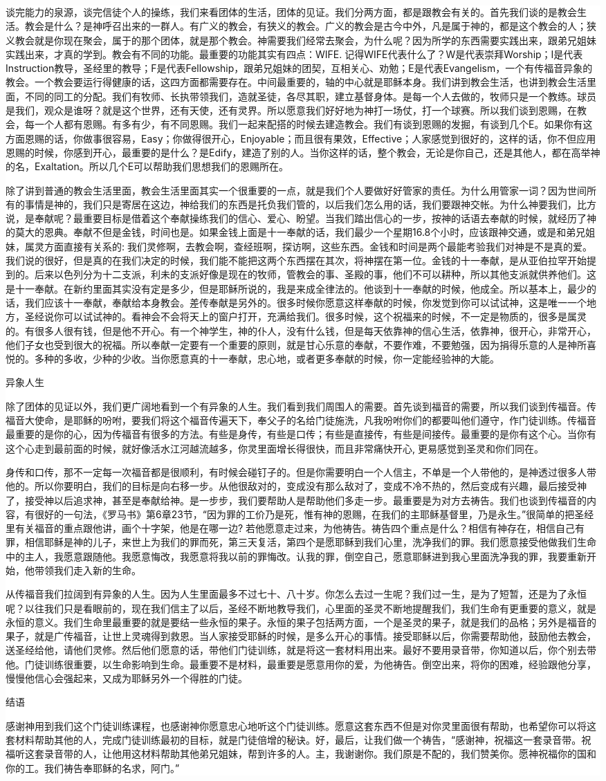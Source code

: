 谈完能力的泉源，谈完信徒个人的操练，我们来看团体的生活，团体的见证。我们分两方面，都是跟教会有关的。首先我们谈的是教会生活。教会是什么？是神呼召出来的一群人。有广义的教会，有狭义的教会。广义的教会是古今中外，凡是属于神的，都是这个教会的人；狭义教会就是你现在聚会，属于的那个团体，就是那个教会。神需要我们经常去聚会，为什么呢？因为所学的东西需要实践出来，跟弟兄姐妹实践出来，才真的学到。教会有不同的功能。最重要的功能其实有四点：WIFE. 记得WIFE代表什么了？W是代表崇拜Worship；I是代表Instruction教导，圣经里的教导；F是代表Fellowship，跟弟兄姐妹的团契，互相关心、劝勉；E是代表Evangelism，一个有传福音异象的教会。一个教会要运行得健康的话，这四方面都需要存在。中间最重要的，轴的中心就是耶稣本身。我们讲到教会生活，也讲到教会生活里面，不同的同工的分配。我们有牧师、长执带领我们，造就圣徒，各尽其职，建立基督身体。是每一个人去做的，牧师只是一个教练。球员是我们，观众是谁呀？就是这个世界，还有天使，还有灵界。所以愿意我们好好地为神打一场仗，打一个球赛。所以我们谈到恩赐，在教会，每一个人都有恩赐。有多有少，有不同恩赐。我们一起来配搭的时候去建造教会。我们有谈到恩赐的发掘，有谈到几个E。如果你有这方面恩赐的话，你做事很容易，Easy；你做得很开心，Enjoyable；而且很有果效，Effective；人家感觉到很好的，这样的话，你不但应用恩赐的时候，你感到开心，最重要的是什么？是Edify，建造了别的人。当你这样的话，整个教会，无论是你自己，还是其他人，都在高举神的名，Exaltation。所以几个E可以帮助我们思想我们的恩赐所在。

除了讲到普通的教会生活里面，教会生活里面其实一个很重要的一点，就是我们个人要做好好管家的责任。为什么用管家一词？因为世间所有的事情是神的，我们只是寄居在这边，神给我们的东西是托负我们管的，以后我们怎么用的话，我们要跟神交帐。为什么神要我们，比方说，是奉献呢？最重要目标是借着这个奉献操练我们的信心、爱心、盼望。当我们踏出信心的一步，按神的话语去奉献的时候，就经历了神的莫大的恩典。奉献不但是金钱，时间也是。如果金钱上面是十一奉献的话，我们最少一个星期16.8个小时，应该跟神交通，或是和弟兄姐妹，属灵方面直接有关系的: 我们灵修啊，去教会啊，查经班啊，探访啊，这些东西。金钱和时间是两个最能考验我们对神是不是真的爱。我们说的很好，但是真的在我们决定的时候，我们能不能把这两个东西摆在其次，将神摆在第一位。金钱的十一奉献，是从亚伯拉罕开始提到的。后来以色列分为十二支派，利未的支派好像是现在的牧师，管教会的事、圣殿的事，他们不可以耕种，所以其他支派就供养他们。这是十一奉献。在新约里面其实没有定是多少，但是耶稣所说的，我是来成全律法的。他谈到十一奉献的时候，他成全。所以基本上，最少的话，我们应该十一奉献，奉献给本身教会。差传奉献是另外的。很多时候你愿意这样奉献的时候，你发觉到你可以试试神，这是唯一一个地方，圣经说你可以试试神的。看神会不会将天上的窗户打开，充满给我们。很多时候，这个祝福来的时候，不一定是物质的，很多是属灵的。有很多人很有钱，但是他不开心。有一个神学生，神的仆人，没有什么钱，但是每天依靠神的信心生活，依靠神，很开心，非常开心，他们子女也受到很大的祝福。所以奉献一定要有一个重要的原则，就是甘心乐意的奉献，不要作难，不要勉强，因为捐得乐意的人是神所喜悦的。多种的多收，少种的少收。当你愿意真的十一奉献，忠心地，或者更多奉献的时候，你一定能经验神的大能。

异象人生

除了团体的见证以外，我们更广阔地看到一个有异象的人生。我们看到我们周围人的需要。首先谈到福音的需要，所以我们谈到传福音。传福音大使命，是耶稣的吩咐，要我们将这个福音传遍天下，奉父子的名给门徒施洗，凡我吩咐你们的都要叫他们遵守，作门徒训练。传福音最重要的是你的心，因为传福音有很多的方法。有些是身传，有些是口传；有些是直接传，有些是间接传。最重要的是你有这个心。当你有这个心走到最前面的时候，就好像活水江河越流越多，你灵里面增长得很快，而且非常痛快开心, 更易感觉到圣灵和你们同在。

身传和口传，那不一定每一次福音都是很顺利，有时候会碰钉子的。但是你需要明白一个人信主，不单是一个人带他的，是神透过很多人带他的。所以你要明白，我们的目标是向右移一步。从他很敌对的，变成没有那么敌对了，变成不冷不热的，然后变成有兴趣，最后接受神了，接受神以后追求神，甚至是奉献给神。是一步步，我们要帮助人是帮助他们多走一步。最重要是为对方去祷告。我们也谈到传福音的内容，有很好的一句法，《罗马书》第6章23节，“因为罪的工价乃是死，惟有神的恩赐，在我们的主耶稣基督里，乃是永生。”很简单的把圣经里有关福音的重点跟他讲，画个十字架，他是在哪一边? 若他愿意走过来，为他祷告。祷告四个重点是什么？相信有神存在，相信自己有罪，相信耶稣是神的儿子，来世上为我们的罪而死，第三天复活，第四个是愿耶稣到我们心里，洗净我们的罪。我们愿意接受他做我们生命中的主人，我愿意跟随他。我愿意悔改，我愿意将我以前的罪悔改。认我的罪，倒空自己，愿意耶稣进到我心里面洗净我的罪，我要重新开始，他带领我们走入新的生命。

从传福音我们拉阔到有异象的人生。因为人生里面最多不过七十、八十岁。你怎么去过一生呢？我们过一生，是为了短暂，还是为了永恒呢？以往我们只是看眼前的，现在我们信主了以后，圣经不断地教导我们，心里面的圣灵不断地提醒我们，我们生命有更重要的意义，就是永恒的意义。我们生命里最重要的就是要结一些永恒的果子。永恒的果子包括两方面，一个是圣灵的果子，就是我们的品格；另外是福音的果子，就是广传福音，让世上灵魂得到救恩。当人家接受耶稣的时候，是多么开心的事情。接受耶稣以后，你需要帮助他，鼓励他去教会，送圣经给他，请他们灵修。然后他们愿意的话，带他们门徒训练，就是将这一套材料用出来。最好不要用录音带，你知道以后，你个别去带他。门徒训练很重要，以生命影响到生命。最重要不是材料，最重要是愿意用你的爱，为他祷告。倒空出来，将你的困难，经验跟他分享，慢慢他信心会强起来，又成为耶稣另外一个得胜的门徒。

结语

感谢神用到我们这个门徒训练课程，也感谢神你愿意忠心地听这个门徒训练。愿意这套东西不但是对你灵里面很有帮助，也希望你可以将这套材料帮助其他的人，完成门徒训练最初的目标，就是门徒倍增的秘诀。好，最后，让我们做一个祷告，“感谢神，祝福这一套录音带。祝福听这套录音带的人，让他用这材料帮助其他弟兄姐妹，帮到许多的人。主，我谢谢你。我们原是不配的，我们赞美你。愿神祝福你的国和你的工。我们祷告奉耶稣的名求，阿门。”